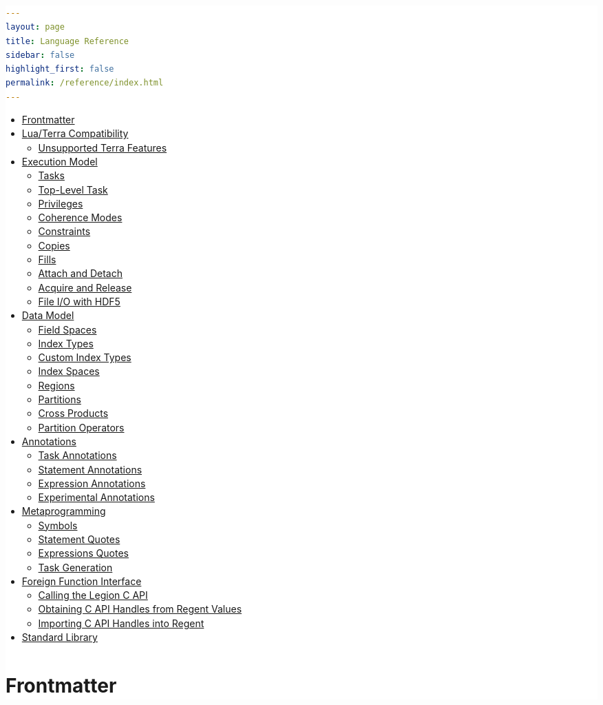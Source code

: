 ```yaml
---
layout: page
title: Language Reference
sidebar: false
highlight_first: false
permalink: /reference/index.html
---
```


  * [Frontmatter](#frontmatter)
  * [Lua/Terra Compatibility](#luaterra-compatibility)
      * [Unsupported Terra Features](#unsupported-terra-features)
  * [Execution Model](#execution-model)
      * [Tasks](#tasks)
      * [Top-Level Task](#top-level-task)
      * [Privileges](#privileges)
      * [Coherence Modes](#coherence-modes)
      * [Constraints](#constraints)
      * [Copies](#copies)
      * [Fills](#fills)
      * [Attach and Detach](#attach-and-detach)
      * [Acquire and Release](#acquire-and-release)
      * [File I/O with HDF5](#file-io-with-hdf5)
  * [Data Model](#data-model)
      * [Field Spaces](#field-spaces)
      * [Index Types](#index-types)
      * [Custom Index Types](#custom-index-types)
      * [Index Spaces](#index-spaces)
      * [Regions](#regions)
      * [Partitions](#partitions)
      * [Cross Products](#cross-products)
      * [Partition Operators](#partition-operators)
  * [Annotations](#annotations)
      * [Task Annotations](#task-annotations)
      * [Statement Annotations](#statement-annotations)
      * [Expression Annotations](#expression-annotations)
      * [Experimental Annotations](#experimental-annotations)
  * [Metaprogramming](#metaprogramming)
      * [Symbols](#symbols)
      * [Statement Quotes](#statement-quotes)
      * [Expressions Quotes](#expression-quotes)
      * [Task Generation](#task-generation)
  * [Foreign Function Interface](#foreign-function-interface)
      * [Calling the Legion C API](#calling-the-legion-c-api)
      * [Obtaining C API Handles from Regent Values](#obtaining-c-api-handles-from-regent-values)
      * [Importing C API Handles into Regent](#importing-c-api-handles-into-regent)
  * [Standard Library](#standard-library)

# Frontmatter
